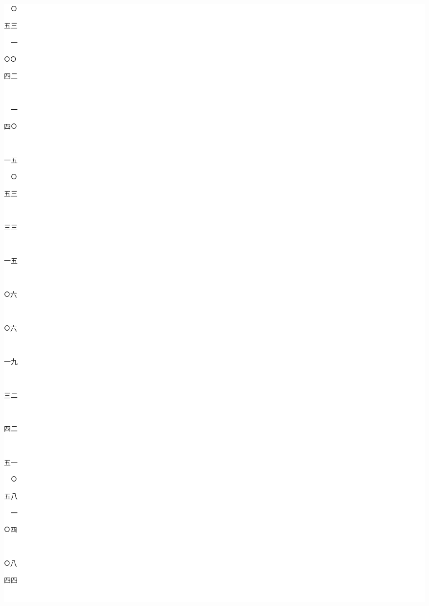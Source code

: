 　○

五三

　一

○○

四二

&nbsp;

　一

四○

　

一五

　○

五三

　

三三

　

一五

　

○六

　

○六

　

一九

　

三二

　

四二

　

五一

　○

五八

　一

○四

　

○八

四四

&nbsp;
